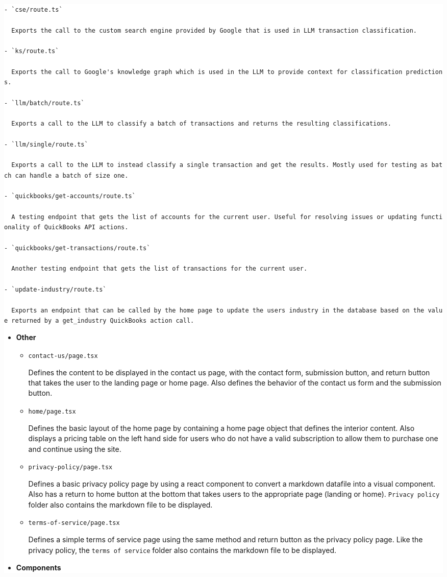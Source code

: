     - `cse/route.ts`

      Exports the call to the custom search engine provided by Google that is used in LLM transaction classification.

    - `ks/route.ts`

      Exports the call to Google's knowledge graph which is used in the LLM to provide context for classification predictions.

    - `llm/batch/route.ts`

      Exports a call to the LLM to classify a batch of transactions and returns the resulting classifications.

    - `llm/single/route.ts`

      Exports a call to the LLM to instead classify a single transaction and get the results. Mostly used for testing as batch can handle a batch of size one.

    - `quickbooks/get-accounts/route.ts`

      A testing endpoint that gets the list of accounts for the current user. Useful for resolving issues or updating functionality of QuickBooks API actions.

    - `quickbooks/get-transactions/route.ts`

      Another testing endpoint that gets the list of transactions for the current user.

    - `update-industry/route.ts`

      Exports an endpoint that can be called by the home page to update the users industry in the database based on the value returned by a get_industry QuickBooks action call.

  - **Other**

    - `contact-us/page.tsx`

      Defines the content to be displayed in the contact us page, with the contact form, submission button, and return button that takes the user to the landing page or home page. Also defines the behavior of the contact us form and the submission button.

    - `home/page.tsx`

      Defines the basic layout of the home page by containing a home page object that defines the interior content. Also displays a pricing table on the left hand side for users who do not have a valid subscription to allow them to purchase one and continue using the site.

    - `privacy-policy/page.tsx`

      Defines a basic privacy policy page by using a react component to convert a markdown datafile into a visual component. Also has a return to home button at the bottom that takes users to the appropriate page (landing or home). `Privacy policy` folder also contains the markdown file to be displayed.

    - `terms-of-service/page.tsx`

      Defines a simple terms of service page using the same method and return button as the privacy policy page. Like the privacy policy, the `terms of service` folder also contains the markdown file to be displayed.

  - **Components**
